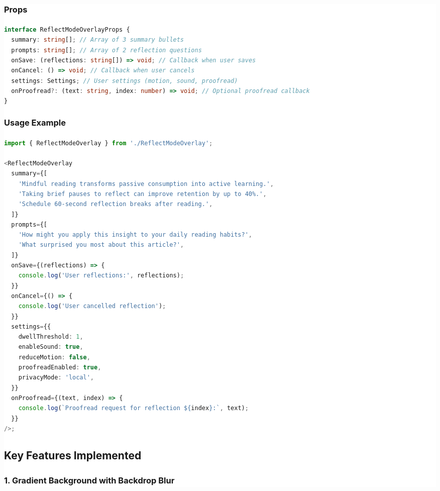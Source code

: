 ### Props

```typescript
interface ReflectModeOverlayProps {
  summary: string[]; // Array of 3 summary bullets
  prompts: string[]; // Array of 2 reflection questions
  onSave: (reflections: string[]) => void; // Callback when user saves
  onCancel: () => void; // Callback when user cancels
  settings: Settings; // User settings (motion, sound, proofread)
  onProofread?: (text: string, index: number) => void; // Optional proofread callback
}
```

### Usage Example

```typescript
import { ReflectModeOverlay } from './ReflectModeOverlay';

<ReflectModeOverlay
  summary={[
    'Mindful reading transforms passive consumption into active learning.',
    'Taking brief pauses to reflect can improve retention by up to 40%.',
    'Schedule 60-second reflection breaks after reading.',
  ]}
  prompts={[
    'How might you apply this insight to your daily reading habits?',
    'What surprised you most about this article?',
  ]}
  onSave={(reflections) => {
    console.log('User reflections:', reflections);
  }}
  onCancel={() => {
    console.log('User cancelled reflection');
  }}
  settings={{
    dwellThreshold: 1,
    enableSound: true,
    reduceMotion: false,
    proofreadEnabled: true,
    privacyMode: 'local',
  }}
  onProofread={(text, index) => {
    console.log(`Proofread request for reflection ${index}:`, text);
  }}
/>;
```

## Key Features Implemented

### 1. Gradient Background with Backdrop Blur
